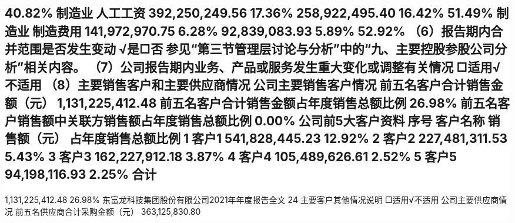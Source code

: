 40.82%
制造业
人工工资
392,250,249.56
17.36%
258,922,495.40
16.42%
51.49%
制造业
制造费用
141,972,970.75
6.28%
92,839,083.93
5.89%
52.92%
（6）报告期内合并范围是否发生变动
√是□否
参见“第三节管理层讨论与分析”中的“九、主要控股参股公司分析”相关内容。
（7）公司报告期内业务、产品或服务发生重大变化或调整有关情况
□适用√不适用
（8）主要销售客户和主要供应商情况
公司主要销售客户情况
前五名客户合计销售金额（元）
1,131,225,412.48
前五名客户合计销售金额占年度销售总额比例
26.98%
前五名客户销售额中关联方销售额占年度销售总额比例
0.00%
公司前5大客户资料
序号
客户名称
销售额（元）
占年度销售总额比例
1
客户1
541,828,445.23
12.92%
2
客户2
227,481,311.53
5.43%
3
客户3
162,227,912.18
3.87%
4
客户4
105,489,626.61
2.52%
5
客户5
94,198,116.93
2.25%
合计
--
1,131,225,412.48
26.98%
东富龙科技集团股份有限公司2021年年度报告全文
24
主要客户其他情况说明
□适用√不适用
公司主要供应商情况
前五名供应商合计采购金额（元）
363,125,830.80